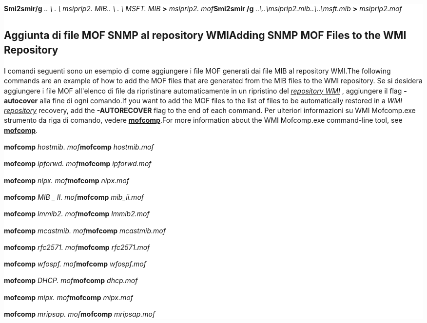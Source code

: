 <span data-ttu-id="be916-162">**Smi2smir/g** *.. \\ . \\ msiprip2. MIB.. \\ . \\ MSFT. MIB* **>** *msiprip2. mof*</span><span class="sxs-lookup"><span data-stu-id="be916-162">**Smi2smir /g** *..\\..\\msiprip2.mib..\\..\\msft.mib* **>** *msiprip2.mof*</span></span>

## <a name="adding-snmp-mof-files-to-the-wmi-repository"></a><span data-ttu-id="be916-163">Aggiunta di file MOF SNMP al repository WMI</span><span class="sxs-lookup"><span data-stu-id="be916-163">Adding SNMP MOF Files to the WMI Repository</span></span>

<span data-ttu-id="be916-164">I comandi seguenti sono un esempio di come aggiungere i file MOF generati dai file MIB al repository WMI.</span><span class="sxs-lookup"><span data-stu-id="be916-164">The following commands are an example of how to add the MOF files that are generated from the MIB files to the WMI repository.</span></span> <span data-ttu-id="be916-165">Se si desidera aggiungere i file MOF all'elenco di file da ripristinare automaticamente in un ripristino del [*repository WMI*](gloss-w.md) , aggiungere il flag **-autocover** alla fine di ogni comando.</span><span class="sxs-lookup"><span data-stu-id="be916-165">If you want to add the MOF files to the list of files to be automatically restored in a [*WMI repository*](gloss-w.md) recovery, add the **-AUTORECOVER** flag to the end of each command.</span></span> <span data-ttu-id="be916-166">Per ulteriori informazioni su WMI Mofcomp.exe strumento da riga di comando, vedere [**mofcomp**](mofcomp.md).</span><span class="sxs-lookup"><span data-stu-id="be916-166">For more information about the WMI Mofcomp.exe command-line tool, see [**mofcomp**](mofcomp.md).</span></span>

<span data-ttu-id="be916-167">**mofcomp** *hostmib. mof*</span><span class="sxs-lookup"><span data-stu-id="be916-167">**mofcomp** *hostmib.mof*</span></span>

<span data-ttu-id="be916-168">**mofcomp** *ipforwd. mof*</span><span class="sxs-lookup"><span data-stu-id="be916-168">**mofcomp** *ipforwd.mof*</span></span>

<span data-ttu-id="be916-169">**mofcomp** *nipx. mof*</span><span class="sxs-lookup"><span data-stu-id="be916-169">**mofcomp** *nipx.mof*</span></span>

<span data-ttu-id="be916-170">**mofcomp** *MIB \_ II. mof*</span><span class="sxs-lookup"><span data-stu-id="be916-170">**mofcomp** *mib\_ii.mof*</span></span>

<span data-ttu-id="be916-171">**mofcomp** *lmmib2. mof*</span><span class="sxs-lookup"><span data-stu-id="be916-171">**mofcomp** *lmmib2.mof*</span></span>

<span data-ttu-id="be916-172">**mofcomp** *mcastmib. mof*</span><span class="sxs-lookup"><span data-stu-id="be916-172">**mofcomp** *mcastmib.mof*</span></span>

<span data-ttu-id="be916-173">**mofcomp** *rfc2571. mof*</span><span class="sxs-lookup"><span data-stu-id="be916-173">**mofcomp** *rfc2571.mof*</span></span>

<span data-ttu-id="be916-174">**mofcomp** *wfospf. mof*</span><span class="sxs-lookup"><span data-stu-id="be916-174">**mofcomp** *wfospf.mof*</span></span>

<span data-ttu-id="be916-175">**mofcomp** *DHCP. mof*</span><span class="sxs-lookup"><span data-stu-id="be916-175">**mofcomp** *dhcp.mof*</span></span>

<span data-ttu-id="be916-176">**mofcomp** *mipx. mof*</span><span class="sxs-lookup"><span data-stu-id="be916-176">**mofcomp** *mipx.mof*</span></span>

<span data-ttu-id="be916-177">**mofcomp** *mripsap. mof*</span><span class="sxs-lookup"><span data-stu-id="be916-177">**mofcomp** *mripsap.mof*</span></span>
